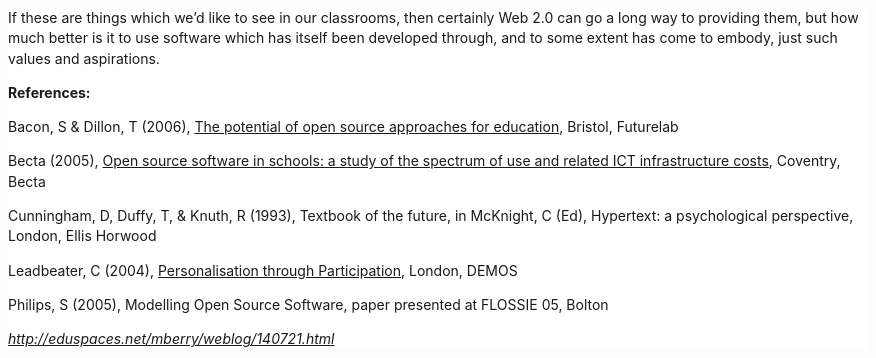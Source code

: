 If these are things which we’d like to see in our classrooms, then certainly Web 2.0 can go a long way to providing them, but how much better is it to use software which has itself been developed through, and to some extent has come to embody, just such values and aspirations.

**References:**

Bacon, S & Dillon, T (2006), <a href="http://www.futurelab.org.uk/research/opening_education/floss_01.htm" target="_blank">The potential of open source approaches for education</a>, Bristol, Futurelab

Becta (2005), <a href="http://www.becta.org.uk/corporate/publications/documents/BEC5606_Full_report18.pdf" target="_blank">Open source software in schools: a study of the spectrum of use and related ICT infrastructure costs</a>, Coventry, Becta

Cunningham, D, Duffy, T, & Knuth, R (1993), Textbook of the future, in McKnight, C (Ed), Hypertext: a psychological perspective, London, Ellis Horwood

Leadbeater, C (2004), <a href="http://www.demos.co.uk/publications/personalisation" target="_blank">Personalisation through Participation</a>, London, DEMOS

Philips, S (2005), Modelling Open Source Software, paper presented at FLOSSIE 05, Bolton

_<http://eduspaces.net/mberry/weblog/140721.html>_